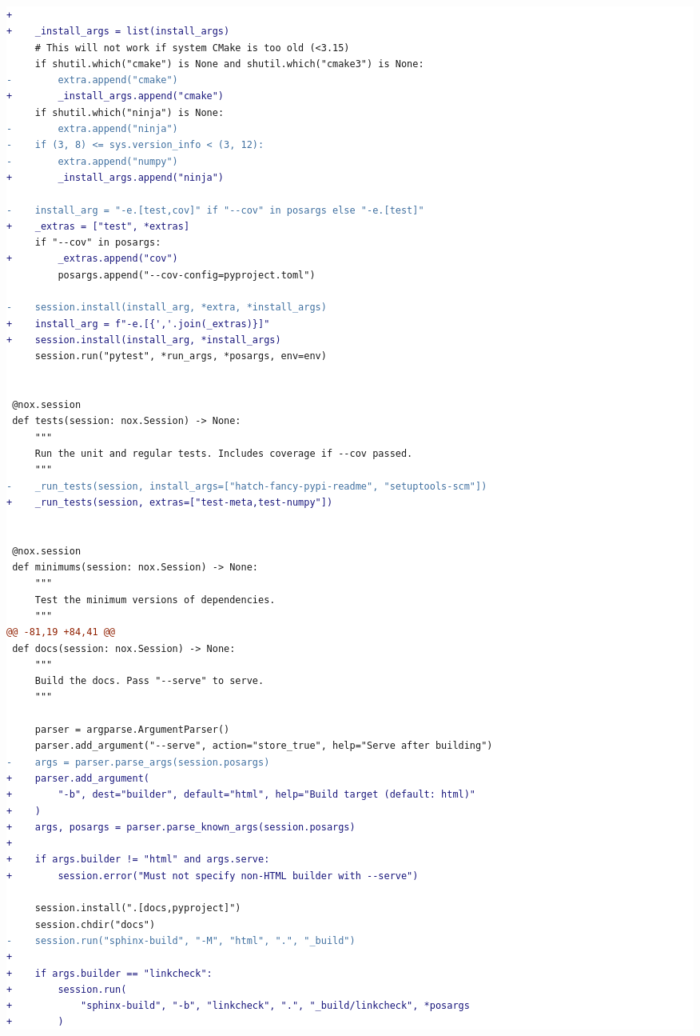 ```diff
+
+    _install_args = list(install_args)
     # This will not work if system CMake is too old (<3.15)
     if shutil.which("cmake") is None and shutil.which("cmake3") is None:
-        extra.append("cmake")
+        _install_args.append("cmake")
     if shutil.which("ninja") is None:
-        extra.append("ninja")
-    if (3, 8) <= sys.version_info < (3, 12):
-        extra.append("numpy")
+        _install_args.append("ninja")
 
-    install_arg = "-e.[test,cov]" if "--cov" in posargs else "-e.[test]"
+    _extras = ["test", *extras]
     if "--cov" in posargs:
+        _extras.append("cov")
         posargs.append("--cov-config=pyproject.toml")
 
-    session.install(install_arg, *extra, *install_args)
+    install_arg = f"-e.[{','.join(_extras)}]"
+    session.install(install_arg, *install_args)
     session.run("pytest", *run_args, *posargs, env=env)
 
 
 @nox.session
 def tests(session: nox.Session) -> None:
     """
     Run the unit and regular tests. Includes coverage if --cov passed.
     """
-    _run_tests(session, install_args=["hatch-fancy-pypi-readme", "setuptools-scm"])
+    _run_tests(session, extras=["test-meta,test-numpy"])
 
 
 @nox.session
 def minimums(session: nox.Session) -> None:
     """
     Test the minimum versions of dependencies.
     """
@@ -81,19 +84,41 @@
 def docs(session: nox.Session) -> None:
     """
     Build the docs. Pass "--serve" to serve.
     """
 
     parser = argparse.ArgumentParser()
     parser.add_argument("--serve", action="store_true", help="Serve after building")
-    args = parser.parse_args(session.posargs)
+    parser.add_argument(
+        "-b", dest="builder", default="html", help="Build target (default: html)"
+    )
+    args, posargs = parser.parse_known_args(session.posargs)
+
+    if args.builder != "html" and args.serve:
+        session.error("Must not specify non-HTML builder with --serve")
 
     session.install(".[docs,pyproject]")
     session.chdir("docs")
-    session.run("sphinx-build", "-M", "html", ".", "_build")
+
+    if args.builder == "linkcheck":
+        session.run(
+            "sphinx-build", "-b", "linkcheck", ".", "_build/linkcheck", *posargs
+        )
```